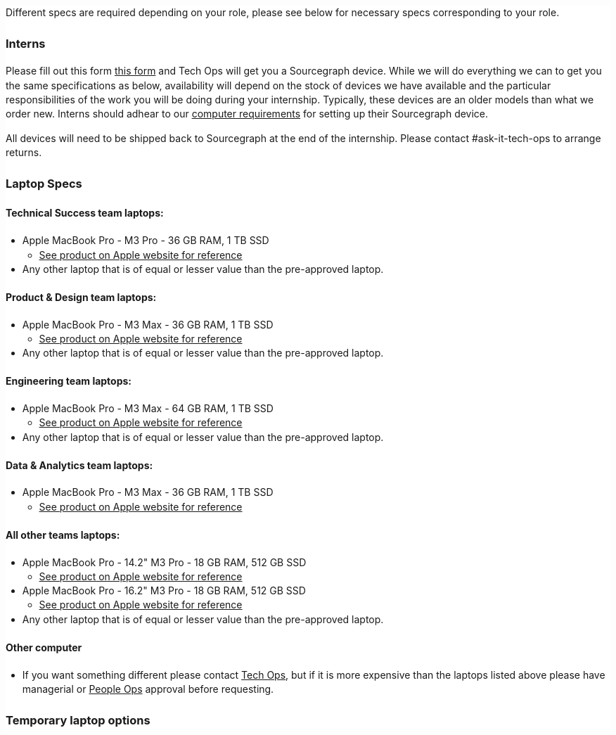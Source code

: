 Different specs are required depending on your role, please see below for necessary specs corresponding to your role.

### Interns

Please fill out this form [this form](https://forms.gle/8T41EQmxcH8JN2Fx9) and Tech Ops will get you a Sourcegraph device. While we will do everything we can to get you the same specifications as below, availability will depend on the stock of devices we have available and the particular responsibilities of the work you will be doing during your internship. Typically, these devices are an older models than what we order new. Interns should adhear to our [computer requirements](../../departments/tech-ops/tools/computer-setup.md) for setting up their Sourcegraph device.

All devices will need to be shipped back to Sourcegraph at the end of the internship. Please contact #ask-it-tech-ops to arrange returns.

### Laptop Specs

#### Technical Success team laptops:

- Apple MacBook Pro - M3 Pro - 36 GB RAM, 1 TB SSD
  - [See product on Apple website for reference](https://www.apple.com/shop/buy-mac/macbook-pro)
- Any other laptop that is of equal or lesser value than the pre-approved laptop.

#### Product & Design team laptops:

- Apple MacBook Pro - M3 Max - 36 GB RAM, 1 TB SSD
  - [See product on Apple website for reference](https://www.apple.com/shop/buy-mac/macbook-pro)
- Any other laptop that is of equal or lesser value than the pre-approved laptop.

#### Engineering team laptops:

- Apple MacBook Pro - M3 Max - 64 GB RAM, 1 TB SSD
  - [See product on Apple website for reference](https://www.apple.com/shop/buy-mac/macbook-pro)
- Any other laptop that is of equal or lesser value than the pre-approved laptop.

#### Data & Analytics team laptops:

- Apple MacBook Pro - M3 Max - 36 GB RAM, 1 TB SSD
  - [See product on Apple website for reference](https://www.apple.com/shop/buy-mac/macbook-pro)

#### All other teams laptops:

- Apple MacBook Pro - 14.2" M3 Pro - 18 GB RAM, 512 GB SSD
  - [See product on Apple website for reference](https://www.apple.com/shop/buy-mac/macbook-pro)
- Apple MacBook Pro - 16.2" M3 Pro - 18 GB RAM, 512 GB SSD
  - [See product on Apple website for reference](https://www.apple.com/shop/buy-mac/macbook-pro)
- Any other laptop that is of equal or lesser value than the pre-approved laptop.

#### Other computer

- If you want something different please contact [Tech Ops](mailto:tech-ops@sourcegraph.com), but if it is more expensive than the laptops listed above please have managerial or [People Ops](mailto:people-ops@sourcegraph.com) approval before requesting.

### Temporary laptop options
